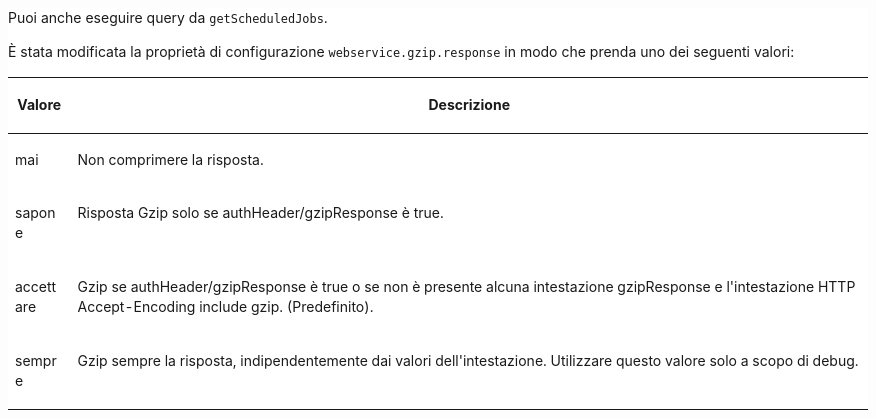 Puoi anche eseguire query da `getScheduledJobs`.

È stata modificata la proprietà di configurazione `webservice.gzip.response` in modo che prenda uno dei seguenti valori:

<table id="table_FCBBF1643DC84F5CBF81DCA6B552E0C4"> 
 <thead> 
  <tr> 
   <th colname="col1" class="entry"> <p>Valore </p> </th> 
   <th colname="col2" class="entry"> <p>Descrizione </p> </th> 
  </tr> 
 </thead>
 <tbody> 
  <tr> 
   <td colname="col1"> <p> <span class="codeph"> mai  </span> </p> </td> 
   <td colname="col2"> <p>Non comprimere la risposta. </p> </td> 
  </tr> 
  <tr> 
   <td colname="col1"> <p> <span class="codeph"> sapone  </span> </p> </td> 
   <td colname="col2"> <p>Risposta Gzip solo se authHeader/gzipResponse è true. </p> </td> 
  </tr> 
  <tr> 
   <td colname="col1"> <p> <span class="codeph"> accettare  </span> </p> </td> 
   <td colname="col2"> <p>Gzip se authHeader/gzipResponse è true o se non è presente alcuna intestazione gzipResponse e l'intestazione HTTP Accept-Encoding include gzip. (Predefinito). </p> </td> 
  </tr> 
  <tr> 
   <td colname="col1"> <p> <span class="codeph"> sempre  </span> </p> </td> 
   <td colname="col2"> <p>Gzip sempre la risposta, indipendentemente dai valori dell'intestazione. Utilizzare questo valore solo a scopo di debug. </p> </td> 
  </tr> 
 </tbody> 
</table>

